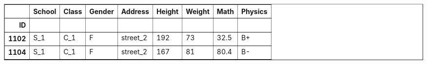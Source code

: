 


<div>
<style scoped>
    .dataframe tbody tr th:only-of-type {
        vertical-align: middle;
    }

    .dataframe tbody tr th {
        vertical-align: top;
    }

    .dataframe thead th {
        text-align: right;
    }
</style>
<table border="1" class="dataframe">
  <thead>
    <tr style="text-align: right;">
      <th></th>
      <th>School</th>
      <th>Class</th>
      <th>Gender</th>
      <th>Address</th>
      <th>Height</th>
      <th>Weight</th>
      <th>Math</th>
      <th>Physics</th>
    </tr>
    <tr>
      <th>ID</th>
      <th></th>
      <th></th>
      <th></th>
      <th></th>
      <th></th>
      <th></th>
      <th></th>
      <th></th>
    </tr>
  </thead>
  <tbody>
    <tr>
      <th>1102</th>
      <td>S_1</td>
      <td>C_1</td>
      <td>F</td>
      <td>street_2</td>
      <td>192</td>
      <td>73</td>
      <td>32.5</td>
      <td>B+</td>
    </tr>
    <tr>
      <th>1104</th>
      <td>S_1</td>
      <td>C_1</td>
      <td>F</td>
      <td>street_2</td>
      <td>167</td>
      <td>81</td>
      <td>80.4</td>
      <td>B-</td>
    </tr>
    <tr>